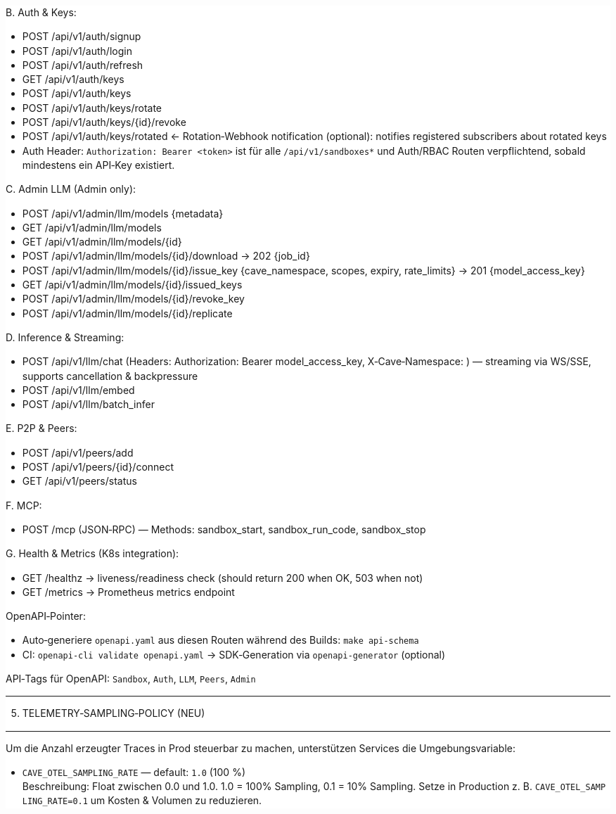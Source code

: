 B. Auth & Keys:
- POST /api/v1/auth/signup  
- POST /api/v1/auth/login  
- POST /api/v1/auth/refresh  
- GET /api/v1/auth/keys  
- POST /api/v1/auth/keys  
- POST /api/v1/auth/keys/rotate  
- POST /api/v1/auth/keys/{id}/revoke  
- POST /api/v1/auth/keys/rotated  ← Rotation‑Webhook notification (optional): notifies registered subscribers about rotated keys
- Auth Header: `Authorization: Bearer <token>` ist für alle `/api/v1/sandboxes*` und Auth/RBAC Routen verpflichtend, sobald mindestens ein API‑Key existiert.

C. Admin LLM (Admin only):
- POST /api/v1/admin/llm/models {metadata}  
- GET /api/v1/admin/llm/models  
- GET /api/v1/admin/llm/models/{id}  
- POST /api/v1/admin/llm/models/{id}/download -> 202 {job_id}  
- POST /api/v1/admin/llm/models/{id}/issue_key {cave_namespace, scopes, expiry, rate_limits} -> 201 {model_access_key}  
- GET /api/v1/admin/llm/models/{id}/issued_keys  
- POST /api/v1/admin/llm/models/{id}/revoke_key  
- POST /api/v1/admin/llm/models/{id}/replicate

D. Inference & Streaming:
- POST /api/v1/llm/chat  (Headers: Authorization: Bearer model_access_key, X‑Cave‑Namespace: <namespace>) — streaming via WS/SSE, supports cancellation & backpressure  
- POST /api/v1/llm/embed  
- POST /api/v1/llm/batch_infer

E. P2P & Peers:
- POST /api/v1/peers/add  
- POST /api/v1/peers/{id}/connect  
- GET /api/v1/peers/status

F. MCP:
- POST /mcp (JSON‑RPC) — Methods: sandbox_start, sandbox_run_code, sandbox_stop

G. Health & Metrics (K8s integration):
- GET /healthz  → liveness/readiness check (should return 200 when OK, 503 when not)  
- GET /metrics → Prometheus metrics endpoint

OpenAPI‑Pointer:
- Auto‑generiere `openapi.yaml` aus diesen Routen während des Builds: `make api-schema`  
- CI: `openapi-cli validate openapi.yaml` → SDK‑Generation via `openapi-generator` (optional)

API‑Tags für OpenAPI: `Sandbox`, `Auth`, `LLM`, `Peers`, `Admin`

-----------------------------------------------------------------------
5. TELEMETRY‑SAMPLING‑POLICY (NEU)
-----------------------------------------------------------------------
Um die Anzahl erzeugter Traces in Prod steuerbar zu machen, unterstützen Services die Umgebungsvariable:

- `CAVE_OTEL_SAMPLING_RATE` — default: `1.0` (100 %)  
  Beschreibung: Float zwischen 0.0 und 1.0. 1.0 = 100% Sampling, 0.1 = 10% Sampling. Setze in Production z. B. `CAVE_OTEL_SAMPLING_RATE=0.1` um Kosten & Volumen zu reduzieren.
